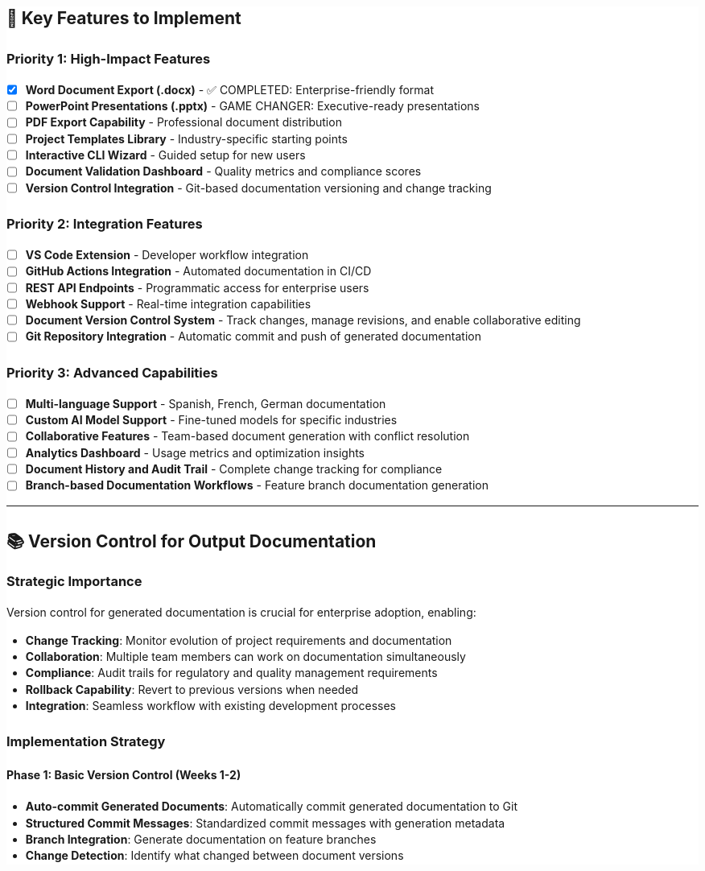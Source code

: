 
## 🚀 Key Features to Implement

### Priority 1: High-Impact Features
- [x] **Word Document Export (.docx)** - ✅ COMPLETED: Enterprise-friendly format
- [ ] **PowerPoint Presentations (.pptx)** - GAME CHANGER: Executive-ready presentations
- [ ] **PDF Export Capability** - Professional document distribution
- [ ] **Project Templates Library** - Industry-specific starting points
- [ ] **Interactive CLI Wizard** - Guided setup for new users
- [ ] **Document Validation Dashboard** - Quality metrics and compliance scores
- [ ] **Version Control Integration** - Git-based documentation versioning and change tracking

### Priority 2: Integration Features  
- [ ] **VS Code Extension** - Developer workflow integration
- [ ] **GitHub Actions Integration** - Automated documentation in CI/CD
- [ ] **REST API Endpoints** - Programmatic access for enterprise users
- [ ] **Webhook Support** - Real-time integration capabilities
- [ ] **Document Version Control System** - Track changes, manage revisions, and enable collaborative editing
- [ ] **Git Repository Integration** - Automatic commit and push of generated documentation

### Priority 3: Advanced Capabilities
- [ ] **Multi-language Support** - Spanish, French, German documentation
- [ ] **Custom AI Model Support** - Fine-tuned models for specific industries
- [ ] **Collaborative Features** - Team-based document generation with conflict resolution
- [ ] **Analytics Dashboard** - Usage metrics and optimization insights
- [ ] **Document History and Audit Trail** - Complete change tracking for compliance
- [ ] **Branch-based Documentation Workflows** - Feature branch documentation generation

---

## 📚 Version Control for Output Documentation

### Strategic Importance
Version control for generated documentation is crucial for enterprise adoption, enabling:
- **Change Tracking**: Monitor evolution of project requirements and documentation
- **Collaboration**: Multiple team members can work on documentation simultaneously
- **Compliance**: Audit trails for regulatory and quality management requirements
- **Rollback Capability**: Revert to previous versions when needed
- **Integration**: Seamless workflow with existing development processes

### Implementation Strategy

#### Phase 1: Basic Version Control (Weeks 1-2)
- **Auto-commit Generated Documents**: Automatically commit generated documentation to Git
- **Structured Commit Messages**: Standardized commit messages with generation metadata
- **Branch Integration**: Generate documentation on feature branches
- **Change Detection**: Identify what changed between document versions
